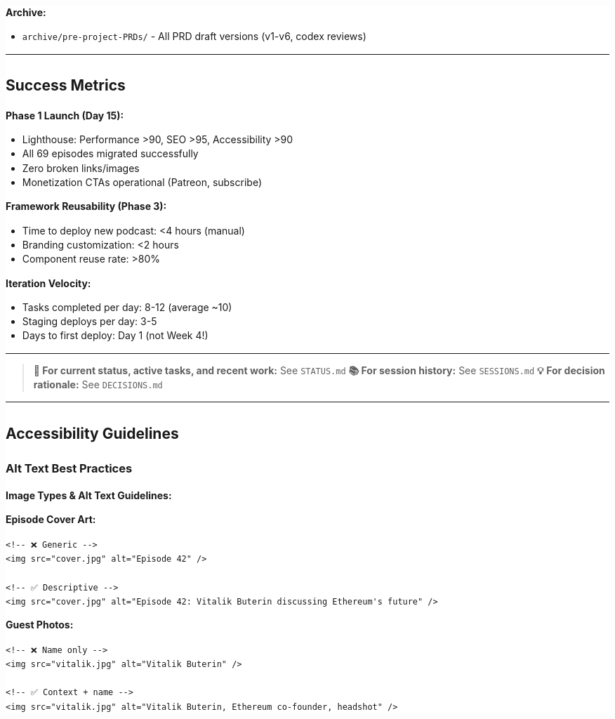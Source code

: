 **Archive:**
- `archive/pre-project-PRDs/` - All PRD draft versions (v1-v6, codex reviews)

---

## Success Metrics

**Phase 1 Launch (Day 15):**
- Lighthouse: Performance >90, SEO >95, Accessibility >90
- All 69 episodes migrated successfully
- Zero broken links/images
- Monetization CTAs operational (Patreon, subscribe)

**Framework Reusability (Phase 3):**
- Time to deploy new podcast: <4 hours (manual)
- Branding customization: <2 hours
- Component reuse rate: >80%

**Iteration Velocity:**
- Tasks completed per day: 8-12 (average ~10)
- Staging deploys per day: 3-5
- Days to first deploy: Day 1 (not Week 4!)

---

> **📍 For current status, active tasks, and recent work:** See `STATUS.md`
> **📚 For session history:** See `SESSIONS.md`
> **💡 For decision rationale:** See `DECISIONS.md`

---

## Accessibility Guidelines

### Alt Text Best Practices

**Image Types & Alt Text Guidelines:**

**Episode Cover Art:**
```astro
<!-- ❌ Generic -->
<img src="cover.jpg" alt="Episode 42" />

<!-- ✅ Descriptive -->
<img src="cover.jpg" alt="Episode 42: Vitalik Buterin discussing Ethereum's future" />
```

**Guest Photos:**
```astro
<!-- ❌ Name only -->
<img src="vitalik.jpg" alt="Vitalik Buterin" />

<!-- ✅ Context + name -->
<img src="vitalik.jpg" alt="Vitalik Buterin, Ethereum co-founder, headshot" />
```

